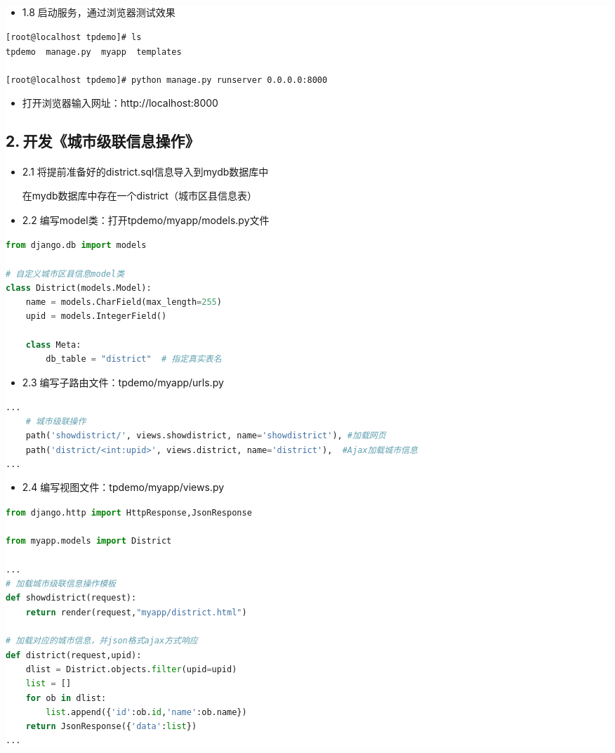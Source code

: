 - 1.8 启动服务，通过浏览器测试效果

```
[root@localhost tpdemo]# ls
tpdemo  manage.py  myapp  templates

[root@localhost tpdemo]# python manage.py runserver 0.0.0.0:8000
```

- 打开浏览器输入网址：http://localhost:8000

## 2. 开发《城市级联信息操作》

- 2.1 将提前准备好的district.sql信息导入到mydb数据库中

  在mydb数据库中存在一个district（城市区县信息表）

- 2.2 编写model类：打开tpdemo/myapp/models.py文件

```python
from django.db import models

# 自定义城市区县信息model类
class District(models.Model):
    name = models.CharField(max_length=255)
    upid = models.IntegerField()

    class Meta:
        db_table = "district"  # 指定真实表名
```

- 2.3 编写子路由文件：tpdemo/myapp/urls.py

```python
...
    # 城市级联操作
    path('showdistrict/', views.showdistrict, name='showdistrict'), #加载网页
    path('district/<int:upid>', views.district, name='district'),  #Ajax加载城市信息
...
```

- 2.4 编写视图文件：tpdemo/myapp/views.py

```python
from django.http import HttpResponse,JsonResponse

from myapp.models import District

...
# 加载城市级联信息操作模板
def showdistrict(request):
    return render(request,"myapp/district.html")

# 加载对应的城市信息，并json格式ajax方式响应
def district(request,upid):
    dlist = District.objects.filter(upid=upid)
    list = []
    for ob in dlist:
        list.append({'id':ob.id,'name':ob.name})
    return JsonResponse({'data':list})
...
```
